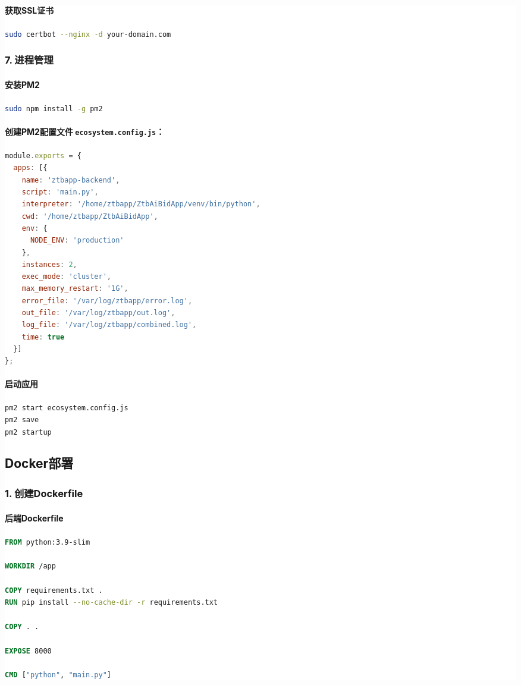 #### 获取SSL证书
```bash
sudo certbot --nginx -d your-domain.com
```

### 7. 进程管理

#### 安装PM2
```bash
sudo npm install -g pm2
```

#### 创建PM2配置文件 `ecosystem.config.js`：
```javascript
module.exports = {
  apps: [{
    name: 'ztbapp-backend',
    script: 'main.py',
    interpreter: '/home/ztbapp/ZtbAiBidApp/venv/bin/python',
    cwd: '/home/ztbapp/ZtbAiBidApp',
    env: {
      NODE_ENV: 'production'
    },
    instances: 2,
    exec_mode: 'cluster',
    max_memory_restart: '1G',
    error_file: '/var/log/ztbapp/error.log',
    out_file: '/var/log/ztbapp/out.log',
    log_file: '/var/log/ztbapp/combined.log',
    time: true
  }]
};
```

#### 启动应用
```bash
pm2 start ecosystem.config.js
pm2 save
pm2 startup
```

## Docker部署

### 1. 创建Dockerfile

#### 后端Dockerfile
```dockerfile
FROM python:3.9-slim

WORKDIR /app

COPY requirements.txt .
RUN pip install --no-cache-dir -r requirements.txt

COPY . .

EXPOSE 8000

CMD ["python", "main.py"]
```
